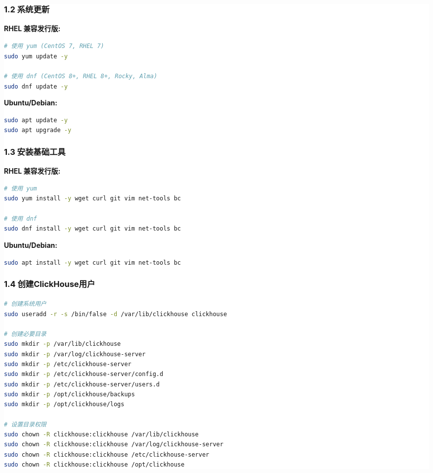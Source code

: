 ### 1.2 系统更新

**RHEL 兼容发行版:**

```bash
# 使用 yum (CentOS 7, RHEL 7)
sudo yum update -y

# 使用 dnf (CentOS 8+, RHEL 8+, Rocky, Alma)
sudo dnf update -y
```

**Ubuntu/Debian:**

```bash
sudo apt update -y
sudo apt upgrade -y
```

### 1.3 安装基础工具

**RHEL 兼容发行版:**

```bash
# 使用 yum
sudo yum install -y wget curl git vim net-tools bc

# 使用 dnf
sudo dnf install -y wget curl git vim net-tools bc
```

**Ubuntu/Debian:**

```bash
sudo apt install -y wget curl git vim net-tools bc
```

### 1.4 创建ClickHouse用户

```bash
# 创建系统用户
sudo useradd -r -s /bin/false -d /var/lib/clickhouse clickhouse

# 创建必要目录
sudo mkdir -p /var/lib/clickhouse
sudo mkdir -p /var/log/clickhouse-server
sudo mkdir -p /etc/clickhouse-server
sudo mkdir -p /etc/clickhouse-server/config.d
sudo mkdir -p /etc/clickhouse-server/users.d
sudo mkdir -p /opt/clickhouse/backups
sudo mkdir -p /opt/clickhouse/logs

# 设置目录权限
sudo chown -R clickhouse:clickhouse /var/lib/clickhouse
sudo chown -R clickhouse:clickhouse /var/log/clickhouse-server
sudo chown -R clickhouse:clickhouse /etc/clickhouse-server
sudo chown -R clickhouse:clickhouse /opt/clickhouse
```
